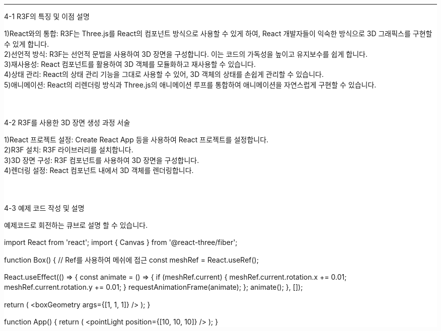 

--------------------------------------------------------------------------------------------------

4-1 R3F의 특징 및 이점 설명

1)React와의 통합: R3F는 Three.js를 React의 컴포넌트 방식으로 사용할 수 있게 하여, React 개발자들이 익숙한 방식으로 3D 그래픽스를 구현할 수 있게 합니다.<br/>
2)선언적 방식: R3F는 선언적 문법을 사용하여 3D 장면을 구성합니다. 이는 코드의 가독성을 높이고 유지보수를 쉽게 합니다.<br/>
3)재사용성: React 컴포넌트를 활용하여 3D 객체를 모듈화하고 재사용할 수 있습니다.<br/>
4)상태 관리: React의 상태 관리 기능을 그대로 사용할 수 있어, 3D 객체의 상태를 손쉽게 관리할 수 있습니다.<br/>
5)애니메이션: React의 리렌더링 방식과 Three.js의 애니메이션 루프를 통합하여 애니메이션을 자연스럽게 구현할 수 있습니다.<br/>

<br/>

<br/>
4-2 R3F를 사용한 3D 장면 생성 과정 서술

1)React 프로젝트 설정: Create React App 등을 사용하여 React 프로젝트를 설정합니다.<br/>
2)R3F 설치: R3F 라이브러리를 설치합니다.<br/>
3)3D 장면 구성: R3F 컴포넌트를 사용하여 3D 장면을 구성합니다.<br/>
4)렌더링 설정: React 컴포넌트 내에서 3D 객체를 렌더링합니다.<br/>


<br/>

<br/>
4-3 예제 코드 작성 및 설명

예제코드로 회전하는 큐브로 설명 할 수 있습니다.

import React from 'react';
import { Canvas } from '@react-three/fiber';

function Box() {
  // Ref를 사용하여 메쉬에 접근
  const meshRef = React.useRef();

  React.useEffect(() => {
    const animate = () => {
      if (meshRef.current) {
        meshRef.current.rotation.x += 0.01;
        meshRef.current.rotation.y += 0.01;
      }
      requestAnimationFrame(animate);
    };
    animate();
  }, []);

  return (
    <mesh ref={meshRef}>
      <boxGeometry args={[1, 1, 1]} />
      <meshStandardMaterial color="orange" />
    </mesh>
  );
}

function App() {
  return (
    <Canvas>
      <ambientLight />
      <pointLight position={[10, 10, 10]} />
      <Box />
    </Canvas>
  );
}
